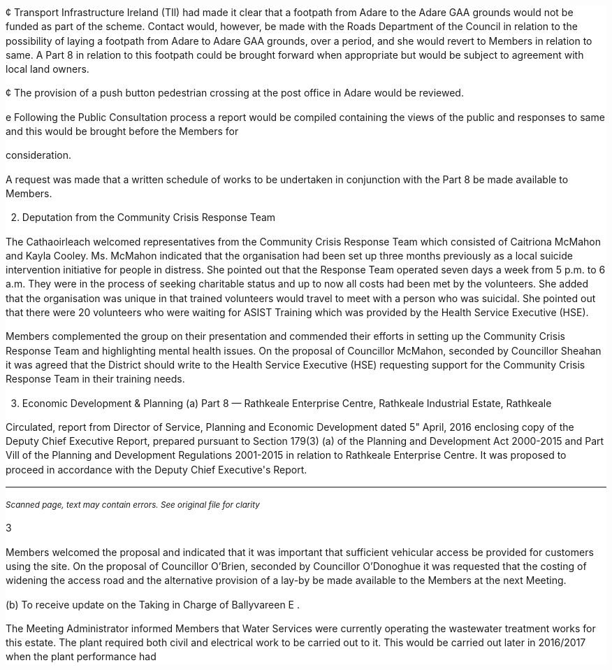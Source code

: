¢ Transport Infrastructure Ireland (TIl) had made it clear that a footpath from Adare to the
Adare GAA grounds would not be funded as part of the scheme. Contact would, however,
be made with the Roads Department of the Council in relation to the possibility of laying a
footpath from Adare to Adare GAA grounds, over a period, and she would revert to
Members in relation to same. A Part 8 in relation to this footpath could be brought
forward when appropriate but would be subject to agreement with local land owners.

¢ The provision of a push button pedestrian crossing at the post office in Adare would be
reviewed.

e Following the Public Consultation process a report would be compiled containing the views
of the public and responses to same and this would be brought before the Members for

consideration.

A request was made that a written schedule of works to be undertaken in conjunction with the
Part 8 be made available to Members.

2. Deputation from the Community Crisis Response Team

The Cathaoirleach welcomed representatives from the Community Crisis Response Team which
consisted of Caitriona McMahon and Kayla Cooley. Ms. McMahon indicated that the organisation
had been set up three months previously as a local suicide intervention initiative for people in
distress. She pointed out that the Response Team operated seven days a week from 5 p.m. to 6
a.m. They were in the process of seeking charitable status and up to now all costs had been met
by the volunteers. She added that the organisation was unique in that trained volunteers would
travel to meet with a person who was suicidal. She pointed out that there were 20 volunteers
who were waiting for ASIST Training which was provided by the Health Service Executive (HSE).

Members complemented the group on their presentation and commended their efforts in setting
up the Community Crisis Response Team and highlighting mental health issues. On the proposal
of Councillor McMahon, seconded by Councillor Sheahan it was agreed that the District should
write to the Health Service Executive (HSE) requesting support for the Community Crisis Response
Team in their training needs.

3. Economic Development & Planning
(a) Part 8 — Rathkeale Enterprise Centre, Rathkeale Industrial Estate, Rathkeale

Circulated, report from Director of Service, Planning and Economic Development dated 5" April,
2016 enclosing copy of the Deputy Chief Executive Report, prepared pursuant to Section 179(3) (a)
of the Planning and Development Act 2000-2015 and Part Vill of the Planning and Development
Regulations 2001-2015 in relation to Rathkeale Enterprise Centre. It was proposed to proceed in
accordance with the Deputy Chief Executive's Report.


---
*<small>Scanned page, text may contain errors. See original file for clarity</small>*  

3

Members welcomed the proposal and indicated that it was important that sufficient vehicular
access be provided for customers using the site. On the proposal of Councillor O’Brien, seconded
by Councillor O’Donoghue it was requested that the costing of widening the access road and the
alternative provision of a lay-by be made available to the Members at the next Meeting.

(b) To receive update on the Taking in Charge of Ballyvareen E .

The Meeting Administrator informed Members that Water Services were currently operating the
wastewater treatment works for this estate. The plant required both civil and electrical work to
be carried out to it. This would be carried out later in 2016/2017 when the plant performance had

